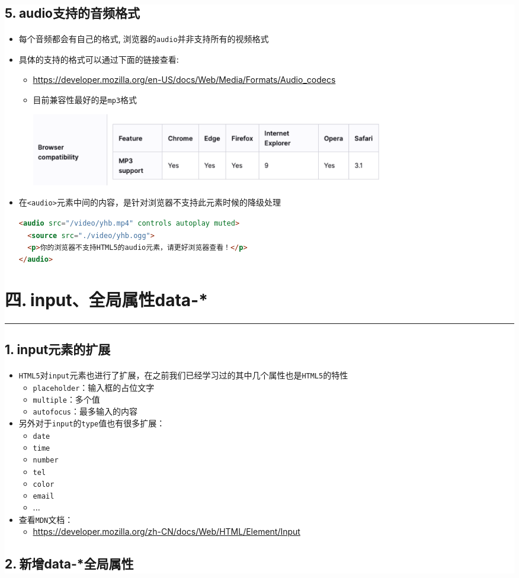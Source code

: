 ## 5. audio支持的音频格式

- 每个音频都会有自己的格式, 浏览器的`audio`并非支持所有的视频格式

- 具体的支持的格式可以通过下面的链接查看: 
  - https://developer.mozilla.org/en-US/docs/Web/Media/Formats/Audio_codecs
  
  - 目前兼容性最好的是`mp3`格式
  
    <img src="assets/image-20220429224416125.png" alt="image-20220429224416125" style="zoom:80%;" />
  
- 在`<audio>`元素中间的内容，是针对浏览器不支持此元素时候的降级处理
  
  ```html
  <audio src="/video/yhb.mp4" controls autoplay muted>
    <source src="./video/yhb.ogg">
    <p>你的浏览器不支持HTML5的audio元素，请更好浏览器查看！</p>
  </audio>
  ```





# 四. input、全局属性data-*

---

## 1. input元素的扩展

- `HTML5`对`input`元素也进行了扩展，在之前我们已经学习过的其中几个属性也是`HTML5`的特性
  - `placeholder`：输入框的占位文字
  - `multiple`：多个值
  - `autofocus`：最多输入的内容
- 另外对于`input`的`type`值也有很多扩展：
  - `date`
  - `time`
  - `number`
  - `tel`
  - `color`
  - `email`
  - ...
- 查看`MDN`文档：
  -  https://developer.mozilla.org/zh-CN/docs/Web/HTML/Element/Input

## 2. 新增data-*全局属性
